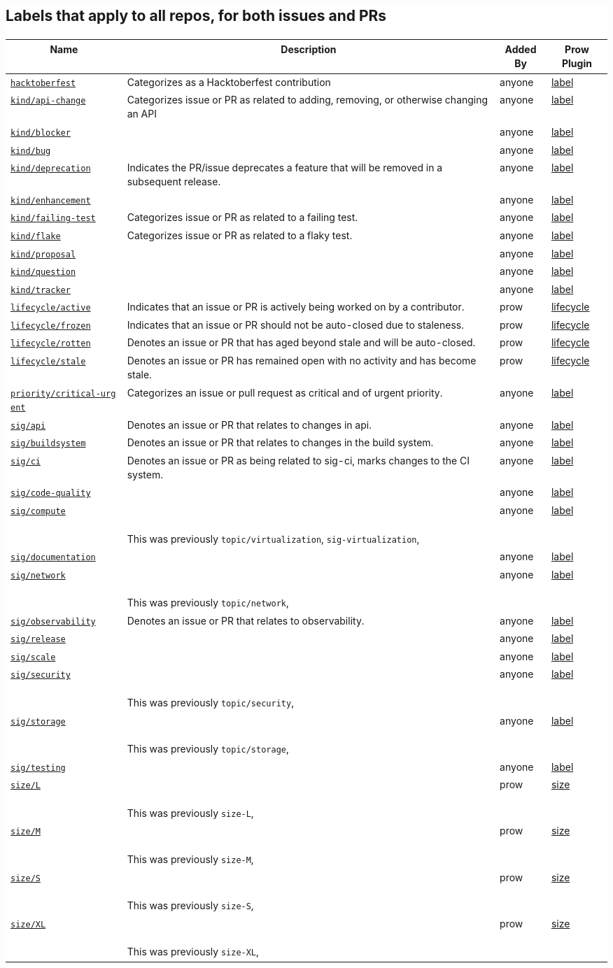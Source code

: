 
## Labels that apply to all repos, for both issues and PRs

| Name | Description | Added By | Prow Plugin |
| ---- | ----------- | -------- | --- |
| <a id="hacktoberfest" href="#hacktoberfest">`hacktoberfest`</a> | Categorizes as a Hacktoberfest contribution| anyone |  [label](https://prow.ci.kubevirt.io/command-help#label) |
| <a id="kind/api-change" href="#kind/api-change">`kind/api-change`</a> | Categorizes issue or PR as related to adding, removing, or otherwise changing an API| anyone |  [label](https://prow.ci.kubevirt.io/command-help#label) |
| <a id="kind/blocker" href="#kind/blocker">`kind/blocker`</a> | | anyone |  [label](https://prow.ci.kubevirt.io/command-help#label) |
| <a id="kind/bug" href="#kind/bug">`kind/bug`</a> | | anyone |  [label](https://prow.ci.kubevirt.io/command-help#label) |
| <a id="kind/deprecation" href="#kind/deprecation">`kind/deprecation`</a> | Indicates the PR/issue deprecates a feature that will be removed in a subsequent release.| anyone |  [label](https://prow.ci.kubevirt.io/command-help#label) |
| <a id="kind/enhancement" href="#kind/enhancement">`kind/enhancement`</a> | | anyone |  [label](https://prow.ci.kubevirt.io/command-help#label) |
| <a id="kind/failing-test" href="#kind/failing-test">`kind/failing-test`</a> | Categorizes issue or PR as related to a failing test.| anyone |  [label](https://prow.ci.kubevirt.io/command-help#label) |
| <a id="kind/flake" href="#kind/flake">`kind/flake`</a> | Categorizes issue or PR as related to a flaky test.| anyone |  [label](https://prow.ci.kubevirt.io/command-help#label) |
| <a id="kind/proposal" href="#kind/proposal">`kind/proposal`</a> | | anyone |  [label](https://prow.ci.kubevirt.io/command-help#label) |
| <a id="kind/question" href="#kind/question">`kind/question`</a> | | anyone |  [label](https://prow.ci.kubevirt.io/command-help#label) |
| <a id="kind/tracker" href="#kind/tracker">`kind/tracker`</a> | | anyone |  [label](https://prow.ci.kubevirt.io/command-help#label) |
| <a id="lifecycle/active" href="#lifecycle/active">`lifecycle/active`</a> | Indicates that an issue or PR is actively being worked on by a contributor.| prow |  [lifecycle](https://prow.ci.kubevirt.io/command-help#lifecycle) |
| <a id="lifecycle/frozen" href="#lifecycle/frozen">`lifecycle/frozen`</a> | Indicates that an issue or PR should not be auto-closed due to staleness.| prow |  [lifecycle](https://prow.ci.kubevirt.io/command-help#lifecycle) |
| <a id="lifecycle/rotten" href="#lifecycle/rotten">`lifecycle/rotten`</a> | Denotes an issue or PR that has aged beyond stale and will be auto-closed.| prow |  [lifecycle](https://prow.ci.kubevirt.io/command-help#lifecycle) |
| <a id="lifecycle/stale" href="#lifecycle/stale">`lifecycle/stale`</a> | Denotes an issue or PR has remained open with no activity and has become stale.| prow |  [lifecycle](https://prow.ci.kubevirt.io/command-help#lifecycle) |
| <a id="priority/critical-urgent" href="#priority/critical-urgent">`priority/critical-urgent`</a> | Categorizes an issue or pull request as critical and of urgent priority.| anyone |  [label](https://prow.ci.kubevirt.io/command-help#label) |
| <a id="sig/api" href="#sig/api">`sig/api`</a> | Denotes an issue or PR that relates to changes in api.| anyone |  [label](https://prow.ci.kubevirt.io/command-help#label) |
| <a id="sig/buildsystem" href="#sig/buildsystem">`sig/buildsystem`</a> | Denotes an issue or PR that relates to changes in the build system.| anyone |  [label](https://prow.ci.kubevirt.io/command-help#label) |
| <a id="sig/ci" href="#sig/ci">`sig/ci`</a> | Denotes an issue or PR as being related to sig-ci, marks changes to the CI system.| anyone |  [label](https://prow.ci.kubevirt.io/command-help#label) |
| <a id="sig/code-quality" href="#sig/code-quality">`sig/code-quality`</a> | | anyone |  [label](https://prow.ci.kubevirt.io/command-help#label) |
| <a id="sig/compute" href="#sig/compute">`sig/compute`</a> |  <br><br> This was previously `topic/virtualization`, `sig-virtualization`, | anyone |  [label](https://prow.ci.kubevirt.io/command-help#label) |
| <a id="sig/documentation" href="#sig/documentation">`sig/documentation`</a> | | anyone |  [label](https://prow.ci.kubevirt.io/command-help#label) |
| <a id="sig/network" href="#sig/network">`sig/network`</a> |  <br><br> This was previously `topic/network`, | anyone |  [label](https://prow.ci.kubevirt.io/command-help#label) |
| <a id="sig/observability" href="#sig/observability">`sig/observability`</a> | Denotes an issue or PR that relates to observability.| anyone |  [label](https://prow.ci.kubevirt.io/command-help#label) |
| <a id="sig/release" href="#sig/release">`sig/release`</a> | | anyone |  [label](https://prow.ci.kubevirt.io/command-help#label) |
| <a id="sig/scale" href="#sig/scale">`sig/scale`</a> | | anyone |  [label](https://prow.ci.kubevirt.io/command-help#label) |
| <a id="sig/security" href="#sig/security">`sig/security`</a> |  <br><br> This was previously `topic/security`, | anyone |  [label](https://prow.ci.kubevirt.io/command-help#label) |
| <a id="sig/storage" href="#sig/storage">`sig/storage`</a> |  <br><br> This was previously `topic/storage`, | anyone |  [label](https://prow.ci.kubevirt.io/command-help#label) |
| <a id="sig/testing" href="#sig/testing">`sig/testing`</a> | | anyone |  [label](https://prow.ci.kubevirt.io/command-help#label) |
| <a id="size/L" href="#size/L">`size/L`</a> |  <br><br> This was previously `size-L`, | prow |  [size](https://prow.ci.kubevirt.io/command-help#size) |
| <a id="size/M" href="#size/M">`size/M`</a> |  <br><br> This was previously `size-M`, | prow |  [size](https://prow.ci.kubevirt.io/command-help#size) |
| <a id="size/S" href="#size/S">`size/S`</a> |  <br><br> This was previously `size-S`, | prow |  [size](https://prow.ci.kubevirt.io/command-help#size) |
| <a id="size/XL" href="#size/XL">`size/XL`</a> |  <br><br> This was previously `size-XL`, | prow |  [size](https://prow.ci.kubevirt.io/command-help#size) |